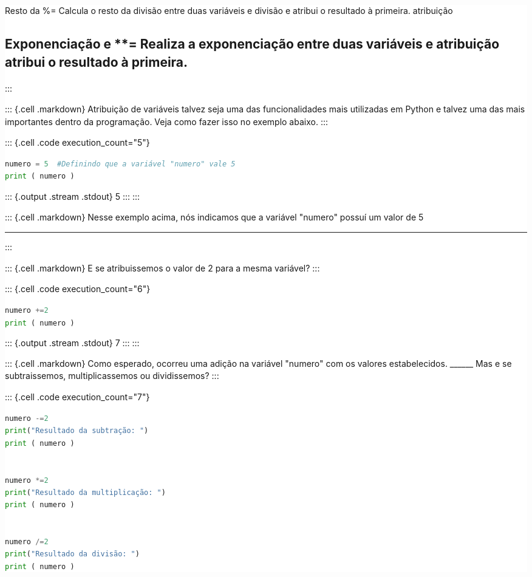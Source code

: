   Resto da        %=        Calcula o resto da divisão entre duas variáveis e
  divisão e                 atribui o resultado à primeira.
  atribuição                

  Exponenciação e \*\*=     Realiza a exponenciação entre duas variáveis e
  atribuição                atribui o resultado à primeira.
  ---------------------------------------------------------------------------
:::

::: {.cell .markdown}
Atribuição de variáveis talvez seja uma das funcionalidades mais
utilizadas em Python e talvez uma das mais importantes dentro da
programação. Veja como fazer isso no exemplo abaixo.
:::

::: {.cell .code execution_count="5"}
``` python
numero = 5  #Definindo que a variável "numero" vale 5
print ( numero ) 
```

::: {.output .stream .stdout}
    5
:::
:::

::: {.cell .markdown}
Nesse exemplo acima, nós indicamos que a variável \"numero\" possuí um
valor de 5

------------------------------------------------------------------------
:::

::: {.cell .markdown}
E se atribuissemos o valor de 2 para a mesma variável?
:::

::: {.cell .code execution_count="6"}
``` python
numero +=2
print ( numero ) 
```

::: {.output .stream .stdout}
    7
:::
:::

::: {.cell .markdown}
Como esperado, ocorreu uma adição na variável \"numero\" com os valores
estabelecidos. \_\_\_\_\_\_ Mas e se subtraissemos, multiplicassemos ou
dividissemos?
:::

::: {.cell .code execution_count="7"}
``` python
numero -=2 
print("Resultado da subtração: ")
print ( numero ) 


numero *=2
print("Resultado da multiplicação: ")
print ( numero )


numero /=2
print("Resultado da divisão: ")
print ( numero )
```